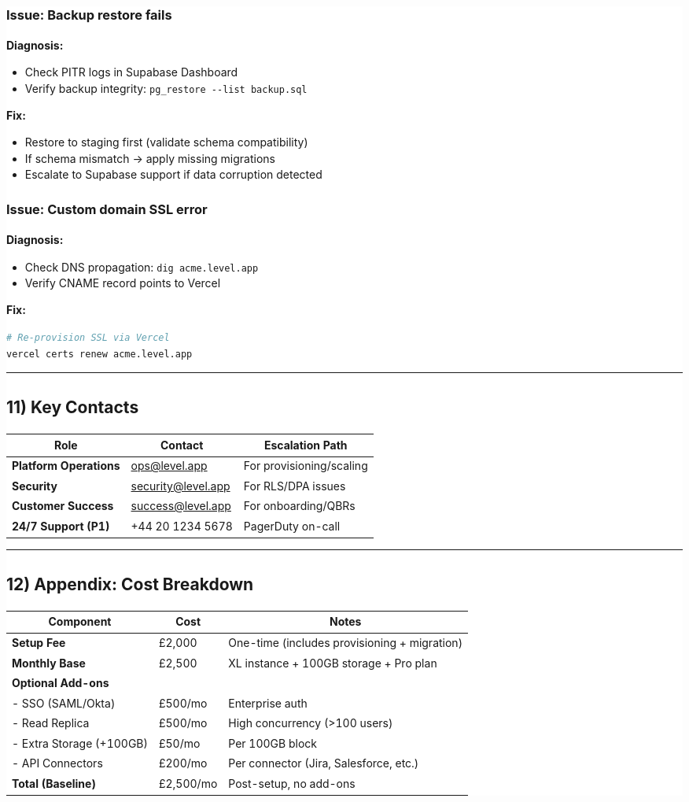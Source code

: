 ### Issue: Backup restore fails

**Diagnosis:**
- Check PITR logs in Supabase Dashboard
- Verify backup integrity: `pg_restore --list backup.sql`

**Fix:**
- Restore to staging first (validate schema compatibility)
- If schema mismatch → apply missing migrations
- Escalate to Supabase support if data corruption detected

### Issue: Custom domain SSL error

**Diagnosis:**
- Check DNS propagation: `dig acme.level.app`
- Verify CNAME record points to Vercel

**Fix:**
```bash
# Re-provision SSL via Vercel
vercel certs renew acme.level.app
```

---

## 11) Key Contacts

| Role | Contact | Escalation Path |
|------|---------|----------------|
| **Platform Operations** | ops@level.app | For provisioning/scaling |
| **Security** | security@level.app | For RLS/DPA issues |
| **Customer Success** | success@level.app | For onboarding/QBRs |
| **24/7 Support (P1)** | +44 20 1234 5678 | PagerDuty on-call |

---

## 12) Appendix: Cost Breakdown

| Component | Cost | Notes |
|-----------|------|-------|
| **Setup Fee** | £2,000 | One-time (includes provisioning + migration) |
| **Monthly Base** | £2,500 | XL instance + 100GB storage + Pro plan |
| **Optional Add-ons** | | |
| - SSO (SAML/Okta) | £500/mo | Enterprise auth |
| - Read Replica | £500/mo | High concurrency (>100 users) |
| - Extra Storage (+100GB) | £50/mo | Per 100GB block |
| - API Connectors | £200/mo | Per connector (Jira, Salesforce, etc.) |
| **Total (Baseline)** | £2,500/mo | Post-setup, no add-ons |
